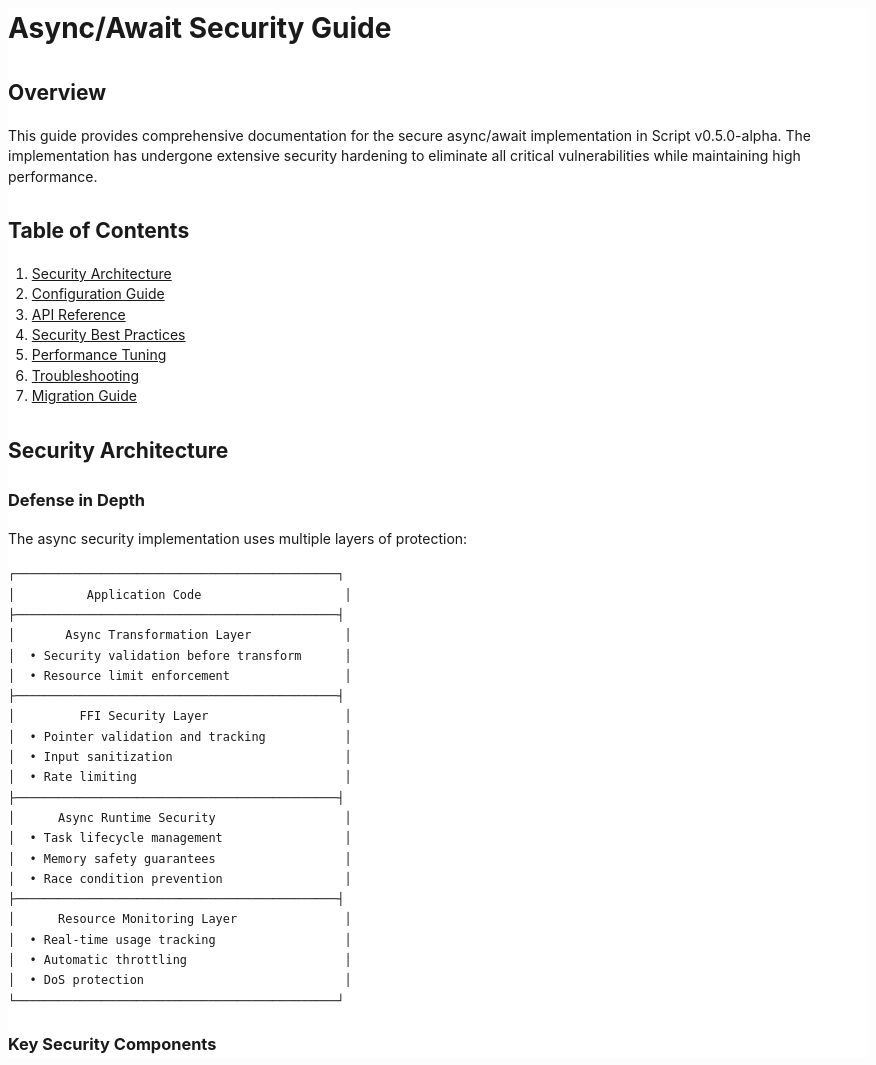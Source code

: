 # Async/Await Security Guide

## Overview

This guide provides comprehensive documentation for the secure async/await implementation in Script v0.5.0-alpha. The implementation has undergone extensive security hardening to eliminate all critical vulnerabilities while maintaining high performance.

## Table of Contents

1. [Security Architecture](#security-architecture)
2. [Configuration Guide](#configuration-guide)
3. [API Reference](#api-reference)
4. [Security Best Practices](#security-best-practices)
5. [Performance Tuning](#performance-tuning)
6. [Troubleshooting](#troubleshooting)
7. [Migration Guide](#migration-guide)

## Security Architecture

### Defense in Depth

The async security implementation uses multiple layers of protection:

```
┌─────────────────────────────────────────────┐
│          Application Code                    │
├─────────────────────────────────────────────┤
│       Async Transformation Layer             │
│  • Security validation before transform      │
│  • Resource limit enforcement                │
├─────────────────────────────────────────────┤
│         FFI Security Layer                   │
│  • Pointer validation and tracking           │
│  • Input sanitization                        │
│  • Rate limiting                             │
├─────────────────────────────────────────────┤
│      Async Runtime Security                  │
│  • Task lifecycle management                 │
│  • Memory safety guarantees                  │
│  • Race condition prevention                 │
├─────────────────────────────────────────────┤
│      Resource Monitoring Layer               │
│  • Real-time usage tracking                  │
│  • Automatic throttling                      │
│  • DoS protection                            │
└─────────────────────────────────────────────┘
```

### Key Security Components
